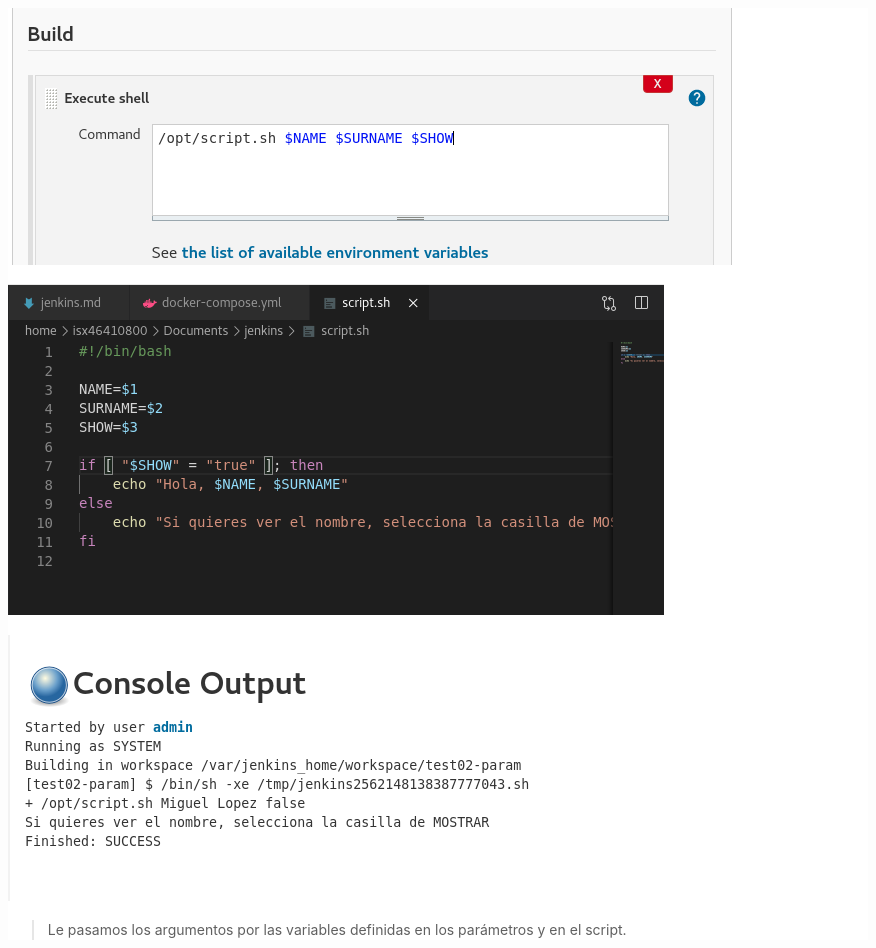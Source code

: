 ![](./images/test02d.png)  

![](./images/test02e.png)  

![](./images/test02f.png)  

> Le pasamos los argumentos por las variables definidas en los parámetros y en el script.

